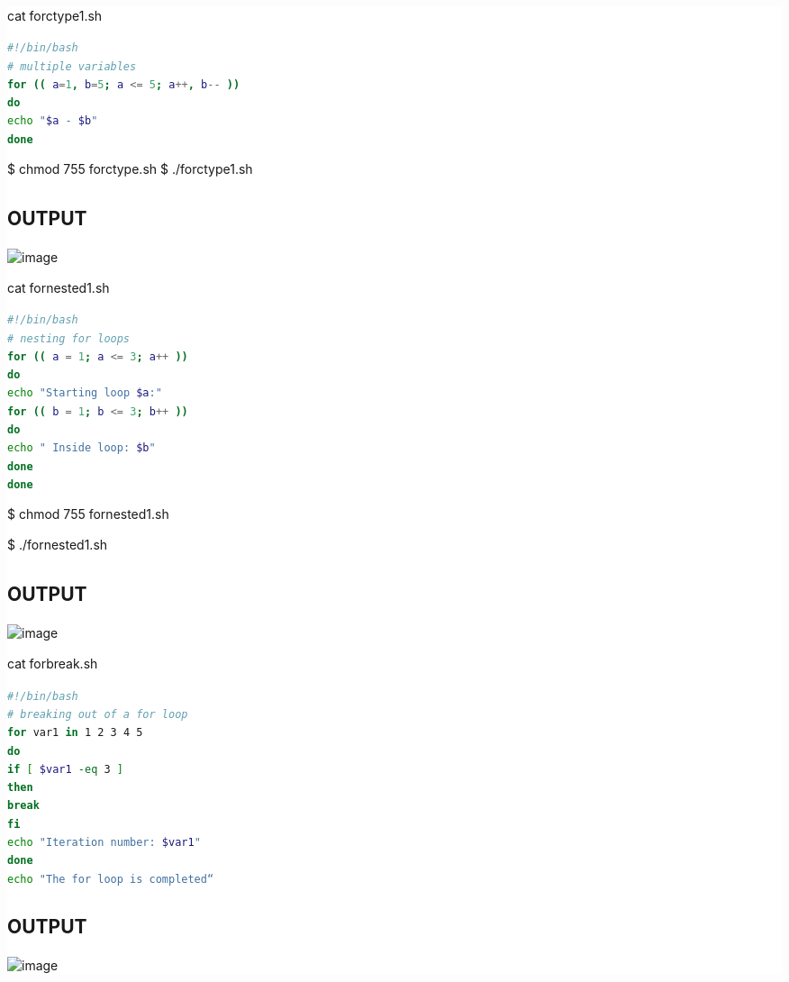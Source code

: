 
cat forctype1.sh 
```bash
#!/bin/bash
# multiple variables
for (( a=1, b=5; a <= 5; a++, b-- ))
do
echo "$a - $b"
done
```
$ chmod 755 forctype.sh
$ ./forctype1.sh 
## OUTPUT
![image](https://github.com/user-attachments/assets/a9a3519b-430d-40be-a361-9dc9052e6c03)

cat fornested1.sh 
```bash
#!/bin/bash
# nesting for loops
for (( a = 1; a <= 3; a++ ))
do
echo "Starting loop $a:"
for (( b = 1; b <= 3; b++ ))
do
echo " Inside loop: $b"
done
done
```
$ chmod 755 fornested1.sh
 
$ ./fornested1.sh 
 ## OUTPUT
![image](https://github.com/user-attachments/assets/c07c4911-15f7-47a4-b560-aab7a100d892)

 
cat forbreak.sh 
```bash
#!/bin/bash
# breaking out of a for loop
for var1 in 1 2 3 4 5
do
if [ $var1 -eq 3 ]
then
break
fi
echo "Iteration number: $var1"
done
echo "The for loop is completed“
```
## OUTPUT
![image](https://github.com/user-attachments/assets/8a989b74-d1cc-472d-b836-ba4f3c18e10b)
